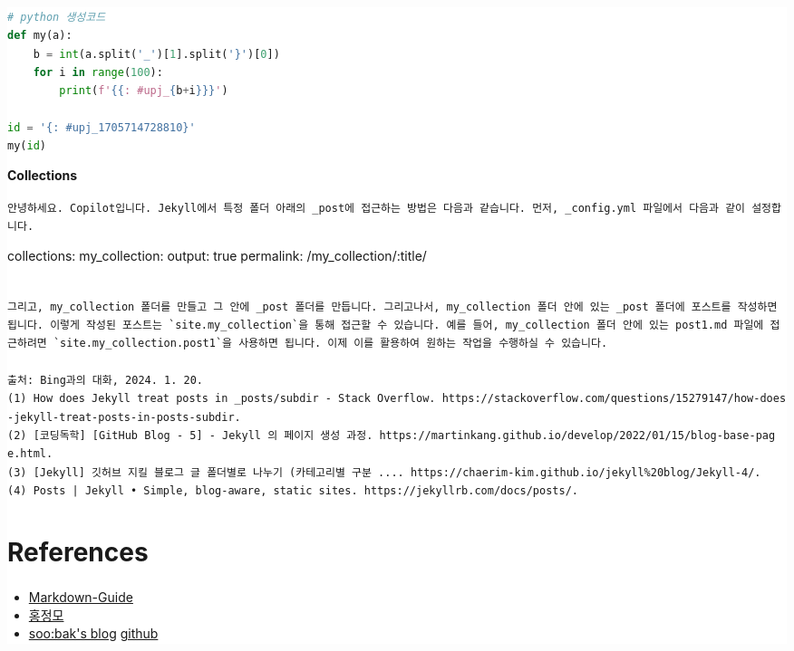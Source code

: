 ```python
# python 생성코드
def my(a):
	b = int(a.split('_')[1].split('}')[0])
	for i in range(100):
		print(f'{{: #upj_{b+i}}}')

id = '{: #upj_1705714728810}'
my(id)
```

**Collections**

```text
안녕하세요. Copilot입니다. Jekyll에서 특정 폴더 아래의 _post에 접근하는 방법은 다음과 같습니다. 먼저, _config.yml 파일에서 다음과 같이 설정합니다.

```
collections:
  my_collection:
    output: true
    permalink: /my_collection/:title/
```

그리고, my_collection 폴더를 만들고 그 안에 _post 폴더를 만듭니다. 그리고나서, my_collection 폴더 안에 있는 _post 폴더에 포스트를 작성하면 됩니다. 이렇게 작성된 포스트는 `site.my_collection`을 통해 접근할 수 있습니다. 예를 들어, my_collection 폴더 안에 있는 post1.md 파일에 접근하려면 `site.my_collection.post1`을 사용하면 됩니다. 이제 이를 활용하여 원하는 작업을 수행하실 수 있습니다.

출처: Bing과의 대화, 2024. 1. 20.
(1) How does Jekyll treat posts in _posts/subdir - Stack Overflow. https://stackoverflow.com/questions/15279147/how-does-jekyll-treat-posts-in-posts-subdir.
(2) [코딩독학] [GitHub Blog - 5] - Jekyll 의 페이지 생성 과정. https://martinkang.github.io/develop/2022/01/15/blog-base-page.html.
(3) [Jekyll] 깃허브 지킬 블로그 글 폴더별로 나누기 (카테고리별 구분 .... https://chaerim-kim.github.io/jekyll%20blog/Jekyll-4/.
(4) Posts | Jekyll • Simple, blog-aware, static sites. https://jekyllrb.com/docs/posts/.
```

# References

- [Markdown-Guide](https://github1s.com/mattcone/markdown-guide/)
- [홍정모](https://jmhongus2019.wixsite.com/mysite)
- [soo:bak's blog](https://soo-bak.github.io/) [github](https://github.com/soo-bak/soo-bak.github.io?tab=readme-ov-file)


